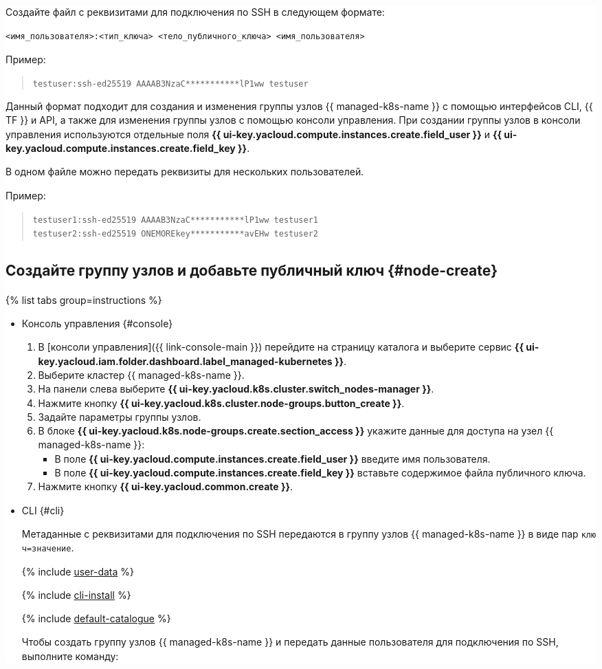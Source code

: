 Создайте файл с реквизитами для подключения по SSH в следующем формате:

```text
<имя_пользователя>:<тип_ключа> <тело_публичного_ключа> <имя_пользователя>
```

Пример:

> ```text
> testuser:ssh-ed25519 AAAAB3NzaC***********lP1ww testuser
> ```

Данный формат подходит для создания и изменения группы узлов {{ managed-k8s-name }} с помощью интерфейсов CLI, {{ TF }} и API, а также для изменения группы узлов с помощью консоли управления. При создании группы узлов в консоли управления используются отдельные поля **{{ ui-key.yacloud.compute.instances.create.field_user }}** и **{{ ui-key.yacloud.compute.instances.create.field_key }}**.

В одном файле можно передать реквизиты для нескольких пользователей.

Пример:

> ```text
> testuser1:ssh-ed25519 AAAAB3NzaC***********lP1ww testuser1
> testuser2:ssh-ed25519 ONEMOREkey***********avEHw testuser2
> ```

## Создайте группу узлов и добавьте публичный ключ {#node-create}

{% list tabs group=instructions %}

- Консоль управления {#console}

  1. В [консоли управления]({{ link-console-main }}) перейдите на страницу каталога и выберите сервис **{{ ui-key.yacloud.iam.folder.dashboard.label_managed-kubernetes }}**.
  1. Выберите кластер {{ managed-k8s-name }}.
  1. На панели слева выберите **{{ ui-key.yacloud.k8s.cluster.switch_nodes-manager }}**.
  1. Нажмите кнопку **{{ ui-key.yacloud.k8s.cluster.node-groups.button_create }}**.
  1. Задайте параметры группы узлов.
  1. В блоке **{{ ui-key.yacloud.k8s.node-groups.create.section_access }}** укажите данные для доступа на узел {{ managed-k8s-name }}:
      * В поле **{{ ui-key.yacloud.compute.instances.create.field_user }}** введите имя пользователя.
      * В поле **{{ ui-key.yacloud.compute.instances.create.field_key }}** вставьте содержимое файла публичного ключа.
  1. Нажмите кнопку **{{ ui-key.yacloud.common.create }}**.

- CLI {#cli}

  Метаданные с реквизитами для подключения по SSH передаются в группу узлов {{ managed-k8s-name }} в виде пар `ключ=значение`.

  {% include [user-data](../../_includes/managed-kubernetes/user-data.md) %}

  {% include [cli-install](../../_includes/cli-install.md) %}

  {% include [default-catalogue](../../_includes/default-catalogue.md) %}

  Чтобы создать группу узлов {{ managed-k8s-name }} и передать данные пользователя для подключения по SSH, выполните команду:
